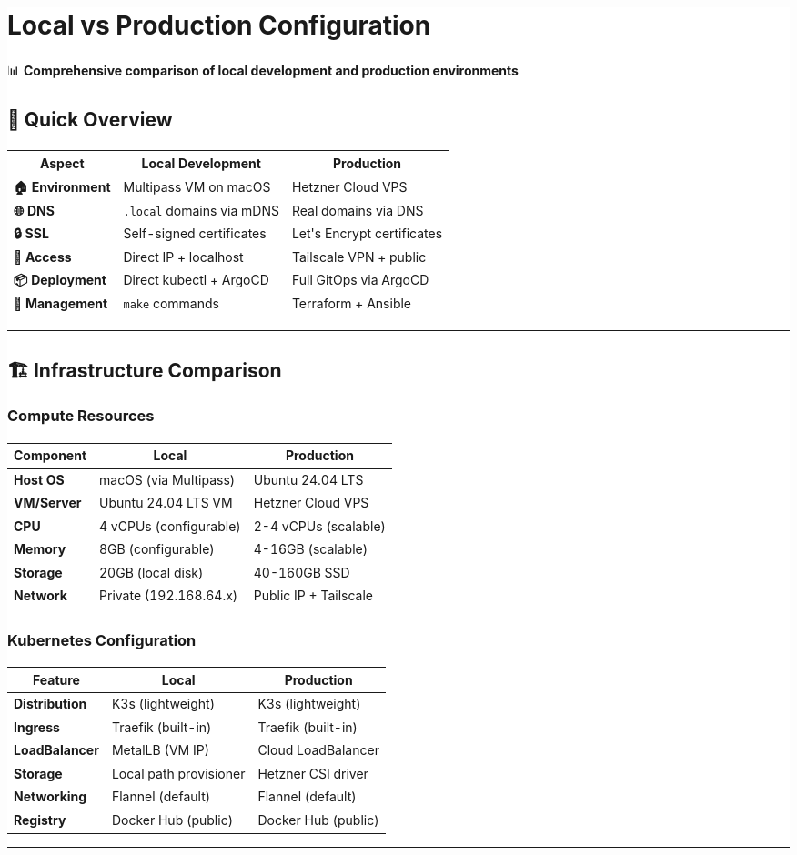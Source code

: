 # Local vs Production Configuration

📊 **Comprehensive comparison of local development and production environments**

## 🎯 Quick Overview

| Aspect             | **Local Development**     | **Production**             |
| ------------------ | ------------------------- | -------------------------- |
| **🏠 Environment** | Multipass VM on macOS     | Hetzner Cloud VPS          |
| **🌐 DNS**         | `.local` domains via mDNS | Real domains via DNS       |
| **🔒 SSL**         | Self-signed certificates  | Let's Encrypt certificates |
| **🚪 Access**      | Direct IP + localhost     | Tailscale VPN + public     |
| **📦 Deployment**  | Direct kubectl + ArgoCD   | Full GitOps via ArgoCD     |
| **🔧 Management**  | `make` commands           | Terraform + Ansible        |

---

## 🏗️ Infrastructure Comparison

### Compute Resources

| Component     | **Local**              | **Production**        |
| ------------- | ---------------------- | --------------------- |
| **Host OS**   | macOS (via Multipass)  | Ubuntu 24.04 LTS      |
| **VM/Server** | Ubuntu 24.04 LTS VM    | Hetzner Cloud VPS     |
| **CPU**       | 4 vCPUs (configurable) | 2-4 vCPUs (scalable)  |
| **Memory**    | 8GB (configurable)     | 4-16GB (scalable)     |
| **Storage**   | 20GB (local disk)      | 40-160GB SSD          |
| **Network**   | Private (192.168.64.x) | Public IP + Tailscale |

### Kubernetes Configuration

| Feature          | **Local**              | **Production**      |
| ---------------- | ---------------------- | ------------------- |
| **Distribution** | K3s (lightweight)      | K3s (lightweight)   |
| **Ingress**      | Traefik (built-in)     | Traefik (built-in)  |
| **LoadBalancer** | MetalLB (VM IP)        | Cloud LoadBalancer  |
| **Storage**      | Local path provisioner | Hetzner CSI driver  |
| **Networking**   | Flannel (default)      | Flannel (default)   |
| **Registry**     | Docker Hub (public)    | Docker Hub (public) |

---
